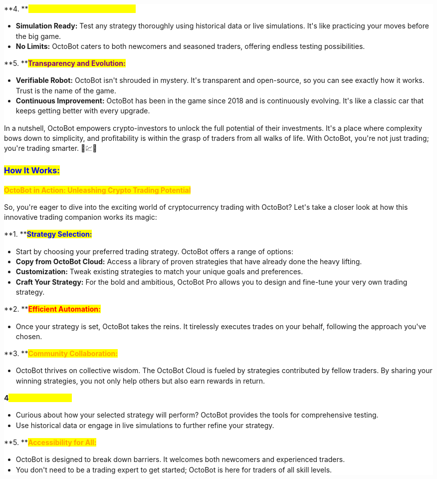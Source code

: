 **4. **<mark style="color:yellow;">**Strategy Testing and Flexibility:**</mark>

* **Simulation Ready:** Test any strategy thoroughly using historical data or live simulations. It's like practicing your moves before the big game.
* **No Limits:** OctoBot caters to both newcomers and seasoned traders, offering endless testing possibilities.

**5. **<mark style="color:purple;">**Transparency and Evolution:**</mark>

* **Verifiable Robot:** OctoBot isn't shrouded in mystery. It's transparent and open-source, so you can see exactly how it works. Trust is the name of the game.
* **Continuous Improvement:** OctoBot has been in the game since 2018 and is continuously evolving. It's like a classic car that keeps getting better with every upgrade.

In a nutshell, OctoBot empowers crypto-investors to unlock the full potential of their investments. It's a place where complexity bows down to simplicity, and profitability is within the grasp of traders from all walks of life. With OctoBot, you're not just trading; you're trading smarter. 🤖💹🚀



### <mark style="color:blue;">**How It Works:**</mark>

<mark style="color:orange;">**OctoBot in Action: Unleashing Crypto Trading Potential**</mark>

So, you're eager to dive into the exciting world of cryptocurrency trading with OctoBot? Let's take a closer look at how this innovative trading companion works its magic:

**1. **<mark style="color:blue;">**Strategy Selection:**</mark>

* Start by choosing your preferred trading strategy. OctoBot offers a range of options:
* **Copy from OctoBot Cloud:** Access a library of proven strategies that have already done the heavy lifting.
* **Customization:** Tweak existing strategies to match your unique goals and preferences.
* **Craft Your Strategy:** For the bold and ambitious, OctoBot Pro allows you to design and fine-tune your very own trading strategy.

**2. **<mark style="color:red;">**Efficient Automation:**</mark>

* Once your strategy is set, OctoBot takes the reins. It tirelessly executes trades on your behalf, following the approach you've chosen.

**3. **<mark style="color:orange;">**Community Collaboration:**</mark>

* OctoBot thrives on collective wisdom. The OctoBot Cloud is fueled by strategies contributed by fellow traders. By sharing your winning strategies, you not only help others but also earn rewards in return.

**4**<mark style="color:yellow;">**. Rigorous Testing:**</mark>

* Curious about how your selected strategy will perform? OctoBot provides the tools for comprehensive testing.
* Use historical data or engage in live simulations to further refine your strategy.

**5. **<mark style="color:orange;">**Accessibility for All:**</mark>

* OctoBot is designed to break down barriers. It welcomes both newcomers and experienced traders.
* You don't need to be a trading expert to get started; OctoBot is here for traders of all skill levels.
